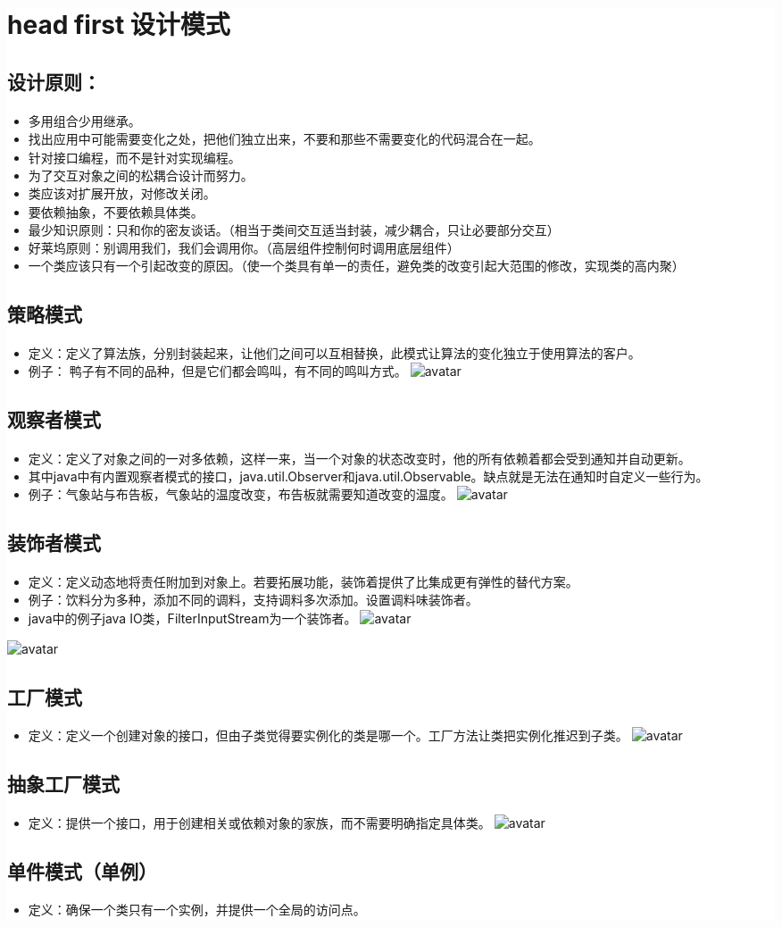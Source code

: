 # head first 设计模式
## 设计原则： 
- 多用组合少用继承。
- 找出应用中可能需要变化之处，把他们独立出来，不要和那些不需要变化的代码混合在一起。
- 针对接口编程，而不是针对实现编程。
- 为了交互对象之间的松耦合设计而努力。
- 类应该对扩展开放，对修改关闭。
- 要依赖抽象，不要依赖具体类。
- 最少知识原则：只和你的密友谈话。（相当于类间交互适当封装，减少耦合，只让必要部分交互）
- 好莱坞原则：别调用我们，我们会调用你。（高层组件控制何时调用底层组件）
- 一个类应该只有一个引起改变的原因。（使一个类具有单一的责任，避免类的改变引起大范围的修改，实现类的高内聚）

## 策略模式
- 定义：定义了算法族，分别封装起来，让他们之间可以互相替换，此模式让算法的变化独立于使用算法的客户。
- 例子： 鸭子有不同的品种，但是它们都会鸣叫，有不同的鸣叫方式。
![avatar](http://dl2.iteye.com/upload/attachment/0093/6873/97871e8f-0d17-33f9-968d-dd05769b67fa.jpg)


## 观察者模式
- 定义：定义了对象之间的一对多依赖，这样一来，当一个对象的状态改变时，他的所有依赖着都会受到通知并自动更新。
- 其中java中有内置观察者模式的接口，java.util.Observer和java.util.Observable。缺点就是无法在通知时自定义一些行为。
- 例子：气象站与布告板，气象站的温度改变，布告板就需要知道改变的温度。
![avatar](https://www.runoob.com/wp-content/uploads/2014/08/observer_pattern_uml_diagram.jpg)

## 装饰者模式
- 定义：定义动态地将责任附加到对象上。若要拓展功能，装饰着提供了比集成更有弹性的替代方案。
- 例子：饮料分为多种，添加不同的调料，支持调料多次添加。设置调料味装饰者。
- java中的例子java IO类，FilterInputStream为一个装饰者。
![avatar](https://img2018.cnblogs.com/blog/1216886/201909/1216886-20190922012926406-314109345.png)

![avatar](https://img2018.cnblogs.com/blog/1216886/201909/1216886-20190922011430803-958922094.png)

## 工厂模式
- 定义：定义一个创建对象的接口，但由子类觉得要实例化的类是哪一个。工厂方法让类把实例化推迟到子类。
![avatar](https://www.runoob.com/wp-content/uploads/2014/08/AB6B814A-0B09-4863-93D6-1E22D6B07FF8.jpg)

## 抽象工厂模式
- 定义：提供一个接口，用于创建相关或依赖对象的家族，而不需要明确指定具体类。
![avatar](https://www.runoob.com/wp-content/uploads/2014/08/3E13CDD1-2CD2-4C66-BD33-DECBF172AE03.jpg)

## 单件模式（单例）
- 定义：确保一个类只有一个实例，并提供一个全局的访问点。
